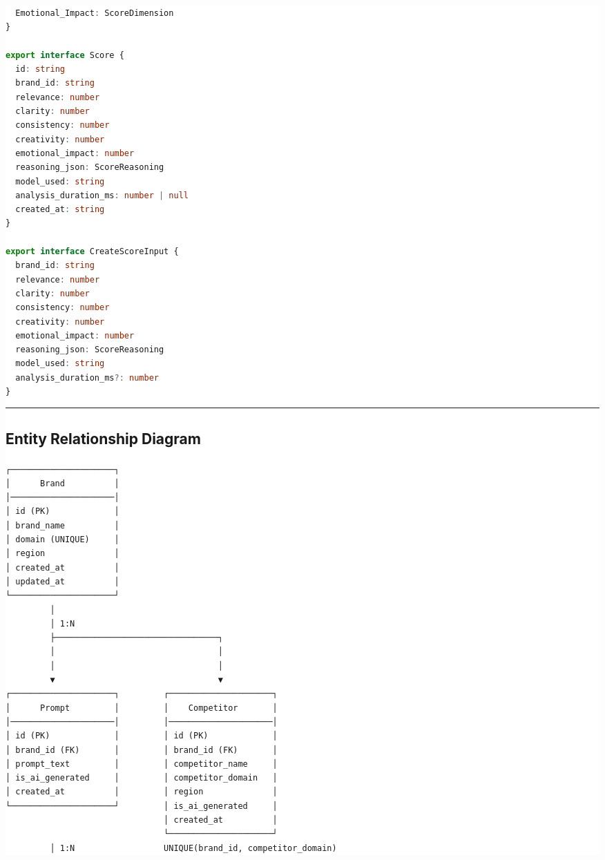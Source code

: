 ```typescript
  Emotional_Impact: ScoreDimension
}

export interface Score {
  id: string
  brand_id: string
  relevance: number
  clarity: number
  consistency: number
  creativity: number
  emotional_impact: number
  reasoning_json: ScoreReasoning
  model_used: string
  analysis_duration_ms: number | null
  created_at: string
}

export interface CreateScoreInput {
  brand_id: string
  relevance: number
  clarity: number
  consistency: number
  creativity: number
  emotional_impact: number
  reasoning_json: ScoreReasoning
  model_used: string
  analysis_duration_ms?: number
}
```

---

## Entity Relationship Diagram

```
┌─────────────────────┐
│      Brand          │
│─────────────────────│
│ id (PK)             │
│ brand_name          │
│ domain (UNIQUE)     │
│ region              │
│ created_at          │
│ updated_at          │
└─────────────────────┘
         │
         │ 1:N
         ├─────────────────────────────────┐
         │                                 │
         │                                 │
         ▼                                 ▼
┌─────────────────────┐         ┌─────────────────────┐
│      Prompt         │         │    Competitor       │
│─────────────────────│         │─────────────────────│
│ id (PK)             │         │ id (PK)             │
│ brand_id (FK)       │         │ brand_id (FK)       │
│ prompt_text         │         │ competitor_name     │
│ is_ai_generated     │         │ competitor_domain   │
│ created_at          │         │ region              │
└─────────────────────┘         │ is_ai_generated     │
                                │ created_at          │
                                └─────────────────────┘
         │ 1:N                  UNIQUE(brand_id, competitor_domain)
```